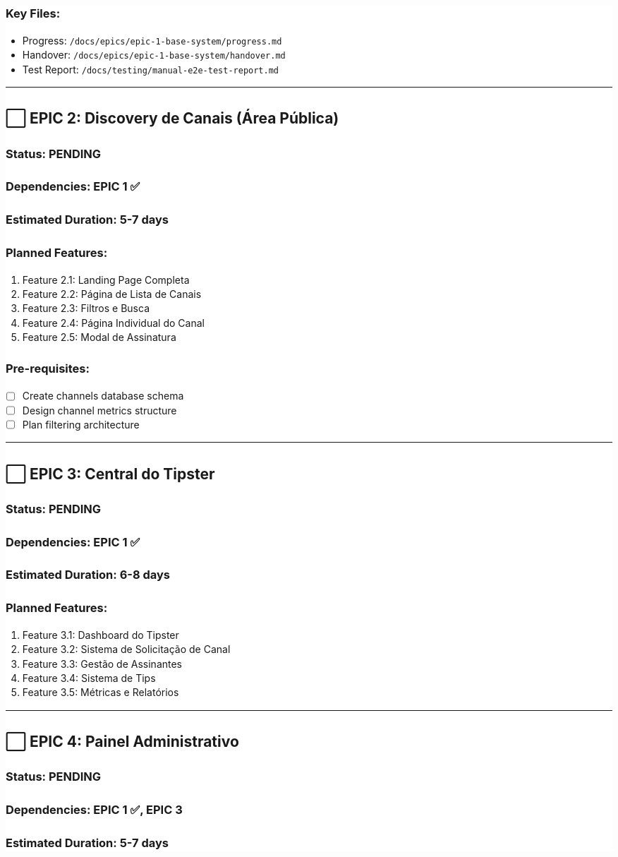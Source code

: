 ### Key Files:
- Progress: `/docs/epics/epic-1-base-system/progress.md`
- Handover: `/docs/epics/epic-1-base-system/handover.md`
- Test Report: `/docs/testing/manual-e2e-test-report.md`

---

## ⬜ EPIC 2: Discovery de Canais (Área Pública)

### Status: PENDING
### Dependencies: EPIC 1 ✅
### Estimated Duration: 5-7 days

### Planned Features:
1. Feature 2.1: Landing Page Completa
2. Feature 2.2: Página de Lista de Canais
3. Feature 2.3: Filtros e Busca
4. Feature 2.4: Página Individual do Canal
5. Feature 2.5: Modal de Assinatura

### Pre-requisites:
- [ ] Create channels database schema
- [ ] Design channel metrics structure
- [ ] Plan filtering architecture

---

## ⬜ EPIC 3: Central do Tipster

### Status: PENDING
### Dependencies: EPIC 1 ✅
### Estimated Duration: 6-8 days

### Planned Features:
1. Feature 3.1: Dashboard do Tipster
2. Feature 3.2: Sistema de Solicitação de Canal
3. Feature 3.3: Gestão de Assinantes
4. Feature 3.4: Sistema de Tips
5. Feature 3.5: Métricas e Relatórios

---

## ⬜ EPIC 4: Painel Administrativo

### Status: PENDING
### Dependencies: EPIC 1 ✅, EPIC 3
### Estimated Duration: 5-7 days
